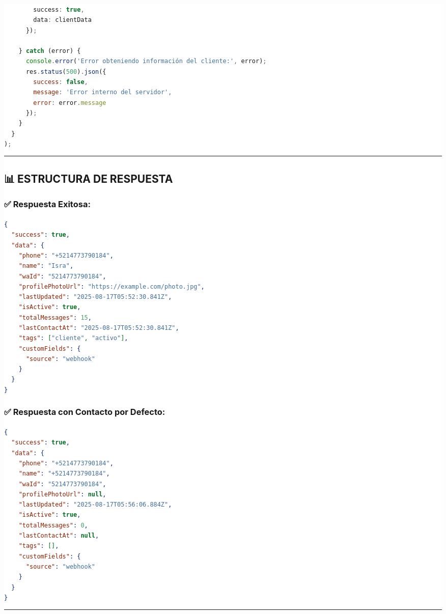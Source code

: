 ```javascript
        success: true,
        data: clientData
      });
      
    } catch (error) {
      console.error('Error obteniendo información del cliente:', error);
      res.status(500).json({
        success: false,
        message: 'Error interno del servidor',
        error: error.message
      });
    }
  }
);
```

---

## 📊 **ESTRUCTURA DE RESPUESTA**

### **✅ Respuesta Exitosa:**
```json
{
  "success": true,
  "data": {
    "phone": "+5214773790184",
    "name": "Isra",
    "waId": "5214773790184",
    "profilePhotoUrl": "https://example.com/photo.jpg",
    "lastUpdated": "2025-08-17T05:52:30.841Z",
    "isActive": true,
    "totalMessages": 15,
    "lastContactAt": "2025-08-17T05:52:30.841Z",
    "tags": ["cliente", "activo"],
    "customFields": {
      "source": "webhook"
    }
  }
}
```

### **✅ Respuesta con Contacto por Defecto:**
```json
{
  "success": true,
  "data": {
    "phone": "+5214773790184",
    "name": "+5214773790184",
    "waId": "5214773790184",
    "profilePhotoUrl": null,
    "lastUpdated": "2025-08-17T05:56:06.884Z",
    "isActive": true,
    "totalMessages": 0,
    "lastContactAt": null,
    "tags": [],
    "customFields": {
      "source": "webhook"
    }
  }
}
```

---